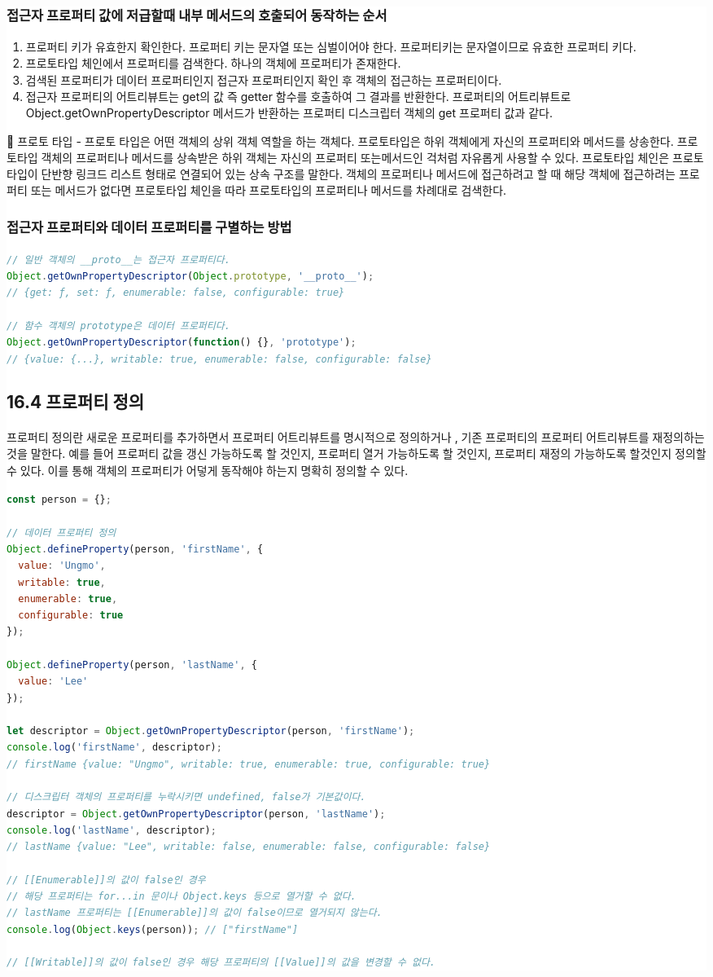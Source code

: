 ### 접근자 프로퍼티 값에 저급할때 내부 메서드의 호출되어 동작하는 순서

1. 프로퍼티 키가 유효한지 확인한다. 프로퍼티 키는 문자열 또는 심벌이어야 한다. 프로퍼티키는 문자열이므로 유효한 프로퍼티 키다.
2. 프로토타입 체인에서 프로퍼티를 검색한다. 하나의 객체에 프로퍼티가 존재한다.
3. 검색된 프로퍼티가 데이터 프로퍼티인지 접근자 프로퍼티인지 확인 후 객체의 접근하는 프로퍼티이다.
4. 접근자 프로퍼티의 어트리뷰트는 get의 값 즉 getter 함수를 호출하여 그 결과를 반환한다. 프로퍼티의 어트리뷰트로 Object.getOwnPropertyDescriptor 메서드가 반환하는 프로퍼티 디스크립터 객체의 get 프로퍼티 값과 같다.

<aside>
📜 프로토 타입 -
프로토 타입은 어떤 객체의 상위 객체 역할을 하는 객체다. 프로토타입은 하위 객체에게 자신의 프로퍼티와 메서드를 상송한다. 프로토타입 객체의 프로퍼티나 메서드를 상속받은 하위 객체는 자신의 프로퍼티 또는메서드인 걱처럼 자유롭게 사용할 수 있다.
프로토타입 체인은 프로토타입이 단반향 링크드 리스트 형태로 연결되어 있는 상속 구조를 말한다. 객체의 프로퍼티나 메서드에 접근하려고 할 때 해당 객체에 접근하려는 프로퍼티 또는 메서드가 없다면 프로토타입 체인을 따라 프로토타입의 프로퍼티나 메서드를 차례대로 검색한다.

</aside>

### 접근자 프로퍼티와 데이터 프로퍼티를 구별하는 방법

```jsx
// 일반 객체의 __proto__는 접근자 프로퍼티다.
Object.getOwnPropertyDescriptor(Object.prototype, '__proto__');
// {get: ƒ, set: ƒ, enumerable: false, configurable: true}

// 함수 객체의 prototype은 데이터 프로퍼티다.
Object.getOwnPropertyDescriptor(function() {}, 'prototype');
// {value: {...}, writable: true, enumerable: false, configurable: false}
```

## 16.4 프로퍼티 정의

프로퍼티 정의란 새로운 프로퍼티를 추가하면서 프로퍼티 어트리뷰트를 명시적으로 정의하거나 , 기존 프로퍼티의 프로퍼티 어트리뷰트를 재정의하는 것을 말한다. 예를 들어 프로퍼티 값을 갱신 가능하도록 할 것인지, 프로퍼티 열거 가능하도록 할 것인지, 프로퍼티 재정의 가능하도록 할것인지 정의할 수 있다. 이를 통해 객체의 프로퍼티가 어덯게 동작해야 하는지 명확히 정의할 수 있다.

```jsx
const person = {};

// 데이터 프로퍼티 정의
Object.defineProperty(person, 'firstName', {
  value: 'Ungmo',
  writable: true,
  enumerable: true,
  configurable: true
});

Object.defineProperty(person, 'lastName', {
  value: 'Lee'
});

let descriptor = Object.getOwnPropertyDescriptor(person, 'firstName');
console.log('firstName', descriptor);
// firstName {value: "Ungmo", writable: true, enumerable: true, configurable: true}

// 디스크립터 객체의 프로퍼티를 누락시키면 undefined, false가 기본값이다.
descriptor = Object.getOwnPropertyDescriptor(person, 'lastName');
console.log('lastName', descriptor);
// lastName {value: "Lee", writable: false, enumerable: false, configurable: false}

// [[Enumerable]]의 값이 false인 경우
// 해당 프로퍼티는 for...in 문이나 Object.keys 등으로 열거할 수 없다.
// lastName 프로퍼티는 [[Enumerable]]의 값이 false이므로 열거되지 않는다.
console.log(Object.keys(person)); // ["firstName"]

// [[Writable]]의 값이 false인 경우 해당 프로퍼티의 [[Value]]의 값을 변경할 수 없다.
```
